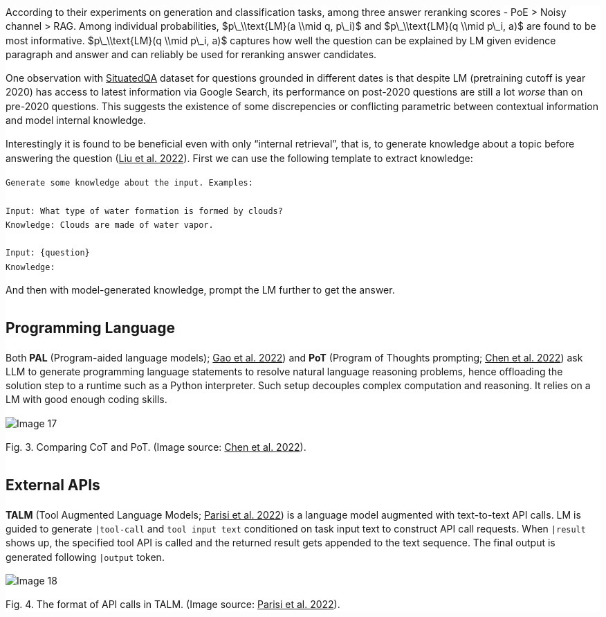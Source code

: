 According to their experiments on generation and classification tasks, among three answer reranking scores - PoE \> Noisy channel \> RAG. Among individual probabilities, $p\_\\text{LM}(a \\mid q, p\_i)$ and $p\_\\text{LM}(q \\mid p\_i, a)$ are found to be most informative. $p\_\\text{LM}(q \\mid p\_i, a)$ captures how well the question can be explained by LM given evidence paragraph and answer and can reliably be used for reranking answer candidates.

One observation with [SituatedQA](https://situatedqa.github.io/) dataset for questions grounded in different dates is that despite LM (pretraining cutoff is year 2020) has access to latest information via Google Search, its performance on post-2020 questions are still a lot _worse_ than on pre-2020 questions. This suggests the existence of some discrepencies or conflicting parametric between contextual information and model internal knowledge.

Interestingly it is found to be beneficial even with only “internal retrieval”, that is, to generate knowledge about a topic before answering the question ([Liu et al. 2022](https://arxiv.org/abs/2110.08387)). First we can use the following template to extract knowledge:

```
Generate some knowledge about the input. Examples:

Input: What type of water formation is formed by clouds?
Knowledge: Clouds are made of water vapor.

Input: {question}
Knowledge:
```

And then with model-generated knowledge, prompt the LM further to get the answer.

Programming Language
--------------------

Both **PAL** (Program-aided language models); [Gao et al. 2022](https://arxiv.org/abs/2211.10435)) and **PoT** (Program of Thoughts prompting; [Chen et al. 2022](https://arxiv.org/abs/2211.12588)) ask LLM to generate programming language statements to resolve natural language reasoning problems, hence offloading the solution step to a runtime such as a Python interpreter. Such setup decouples complex computation and reasoning. It relies on a LM with good enough coding skills.

![Image 17](https://lilianweng.github.io/posts/2023-03-15-prompt-engineering/PoT.png)

Fig. 3. Comparing CoT and PoT. (Image source: [Chen et al. 2022](https://arxiv.org/abs/2211.12588)).

External APIs
-------------

**TALM** (Tool Augmented Language Models; [Parisi et al. 2022](https://arxiv.org/abs/2205.12255)) is a language model augmented with text-to-text API calls. LM is guided to generate `|tool-call` and `tool input text` conditioned on task input text to construct API call requests. When `|result` shows up, the specified tool API is called and the returned result gets appended to the text sequence. The final output is generated following `|output` token.

![Image 18](https://lilianweng.github.io/posts/2023-03-15-prompt-engineering/TALM.png)

Fig. 4. The format of API calls in TALM. (Image source: [Parisi et al. 2022](https://arxiv.org/abs/2205.12255)).
